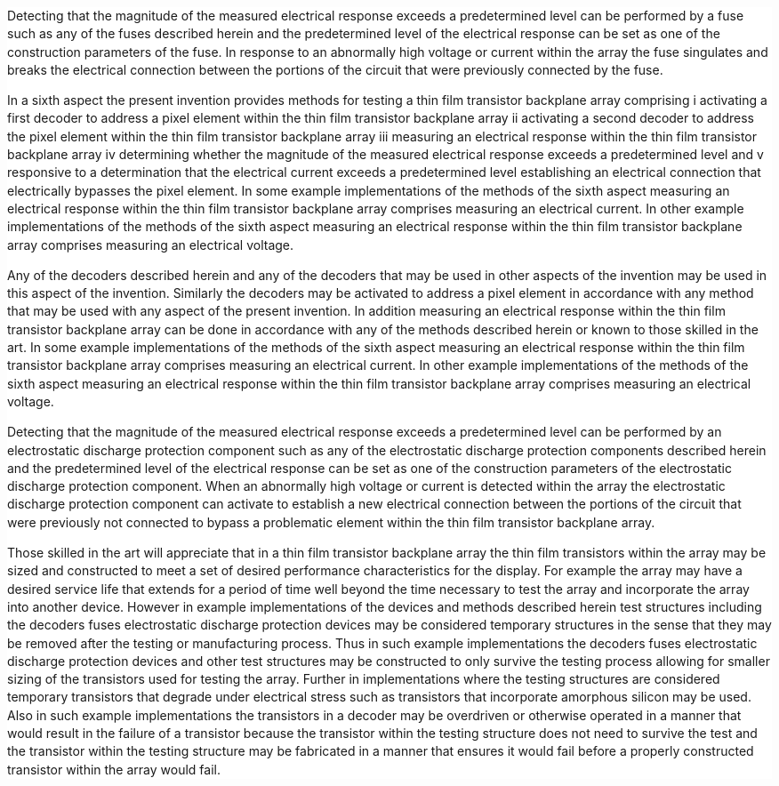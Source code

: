 Detecting that the magnitude of the measured electrical response exceeds a predetermined level can be performed by a fuse such as any of the fuses described herein and the predetermined level of the electrical response can be set as one of the construction parameters of the fuse. In response to an abnormally high voltage or current within the array the fuse singulates and breaks the electrical connection between the portions of the circuit that were previously connected by the fuse. 

In a sixth aspect the present invention provides methods for testing a thin film transistor backplane array comprising i activating a first decoder to address a pixel element within the thin film transistor backplane array ii activating a second decoder to address the pixel element within the thin film transistor backplane array iii measuring an electrical response within the thin film transistor backplane array iv determining whether the magnitude of the measured electrical response exceeds a predetermined level and v responsive to a determination that the electrical current exceeds a predetermined level establishing an electrical connection that electrically bypasses the pixel element. In some example implementations of the methods of the sixth aspect measuring an electrical response within the thin film transistor backplane array comprises measuring an electrical current. In other example implementations of the methods of the sixth aspect measuring an electrical response within the thin film transistor backplane array comprises measuring an electrical voltage.

Any of the decoders described herein and any of the decoders that may be used in other aspects of the invention may be used in this aspect of the invention. Similarly the decoders may be activated to address a pixel element in accordance with any method that may be used with any aspect of the present invention. In addition measuring an electrical response within the thin film transistor backplane array can be done in accordance with any of the methods described herein or known to those skilled in the art. In some example implementations of the methods of the sixth aspect measuring an electrical response within the thin film transistor backplane array comprises measuring an electrical current. In other example implementations of the methods of the sixth aspect measuring an electrical response within the thin film transistor backplane array comprises measuring an electrical voltage.

Detecting that the magnitude of the measured electrical response exceeds a predetermined level can be performed by an electrostatic discharge protection component such as any of the electrostatic discharge protection components described herein and the predetermined level of the electrical response can be set as one of the construction parameters of the electrostatic discharge protection component. When an abnormally high voltage or current is detected within the array the electrostatic discharge protection component can activate to establish a new electrical connection between the portions of the circuit that were previously not connected to bypass a problematic element within the thin film transistor backplane array.

Those skilled in the art will appreciate that in a thin film transistor backplane array the thin film transistors within the array may be sized and constructed to meet a set of desired performance characteristics for the display. For example the array may have a desired service life that extends for a period of time well beyond the time necessary to test the array and incorporate the array into another device. However in example implementations of the devices and methods described herein test structures including the decoders fuses electrostatic discharge protection devices may be considered temporary structures in the sense that they may be removed after the testing or manufacturing process. Thus in such example implementations the decoders fuses electrostatic discharge protection devices and other test structures may be constructed to only survive the testing process allowing for smaller sizing of the transistors used for testing the array. Further in implementations where the testing structures are considered temporary transistors that degrade under electrical stress such as transistors that incorporate amorphous silicon may be used. Also in such example implementations the transistors in a decoder may be overdriven or otherwise operated in a manner that would result in the failure of a transistor because the transistor within the testing structure does not need to survive the test and the transistor within the testing structure may be fabricated in a manner that ensures it would fail before a properly constructed transistor within the array would fail.
